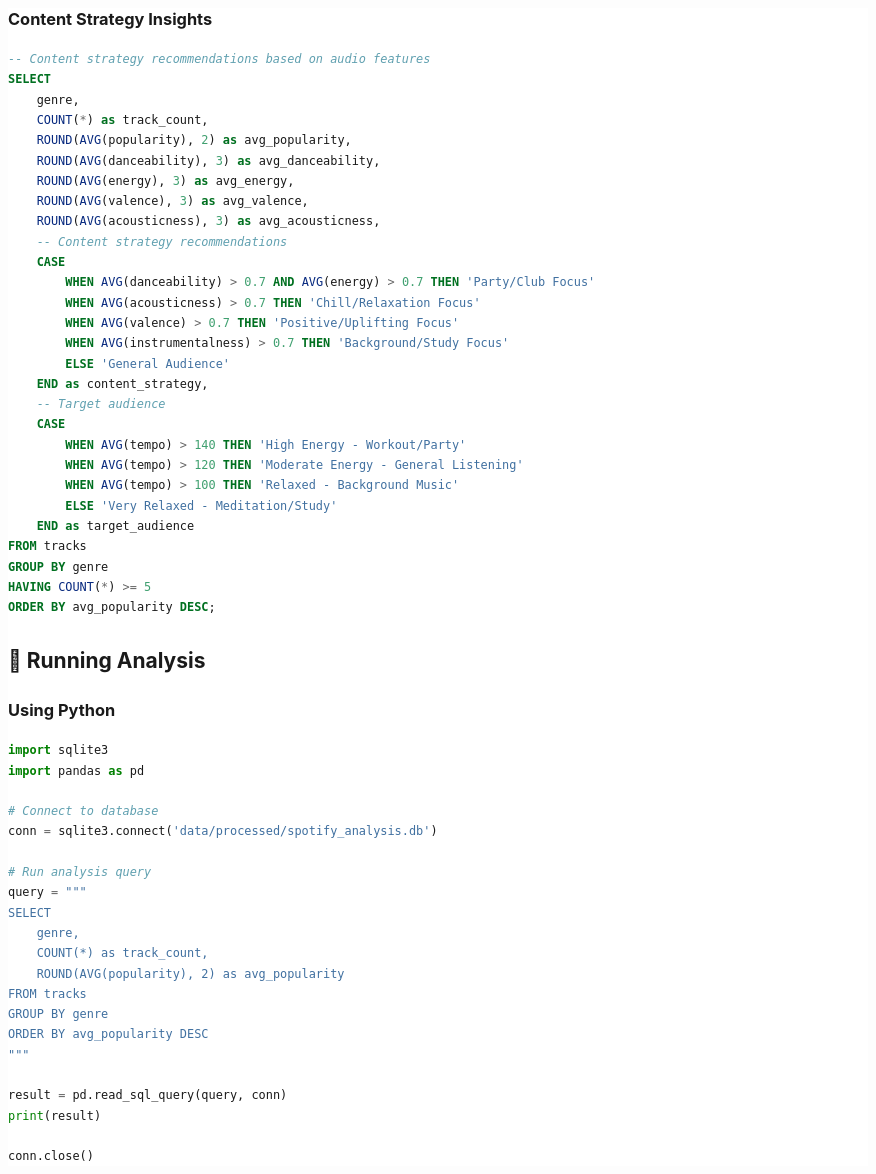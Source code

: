 ### Content Strategy Insights

```sql
-- Content strategy recommendations based on audio features
SELECT 
    genre,
    COUNT(*) as track_count,
    ROUND(AVG(popularity), 2) as avg_popularity,
    ROUND(AVG(danceability), 3) as avg_danceability,
    ROUND(AVG(energy), 3) as avg_energy,
    ROUND(AVG(valence), 3) as avg_valence,
    ROUND(AVG(acousticness), 3) as avg_acousticness,
    -- Content strategy recommendations
    CASE 
        WHEN AVG(danceability) > 0.7 AND AVG(energy) > 0.7 THEN 'Party/Club Focus'
        WHEN AVG(acousticness) > 0.7 THEN 'Chill/Relaxation Focus'
        WHEN AVG(valence) > 0.7 THEN 'Positive/Uplifting Focus'
        WHEN AVG(instrumentalness) > 0.7 THEN 'Background/Study Focus'
        ELSE 'General Audience'
    END as content_strategy,
    -- Target audience
    CASE 
        WHEN AVG(tempo) > 140 THEN 'High Energy - Workout/Party'
        WHEN AVG(tempo) > 120 THEN 'Moderate Energy - General Listening'
        WHEN AVG(tempo) > 100 THEN 'Relaxed - Background Music'
        ELSE 'Very Relaxed - Meditation/Study'
    END as target_audience
FROM tracks 
GROUP BY genre
HAVING COUNT(*) >= 5
ORDER BY avg_popularity DESC;
```

## 🔧 Running Analysis

### Using Python

```python
import sqlite3
import pandas as pd

# Connect to database
conn = sqlite3.connect('data/processed/spotify_analysis.db')

# Run analysis query
query = """
SELECT 
    genre,
    COUNT(*) as track_count,
    ROUND(AVG(popularity), 2) as avg_popularity
FROM tracks 
GROUP BY genre 
ORDER BY avg_popularity DESC
"""

result = pd.read_sql_query(query, conn)
print(result)

conn.close()
```
